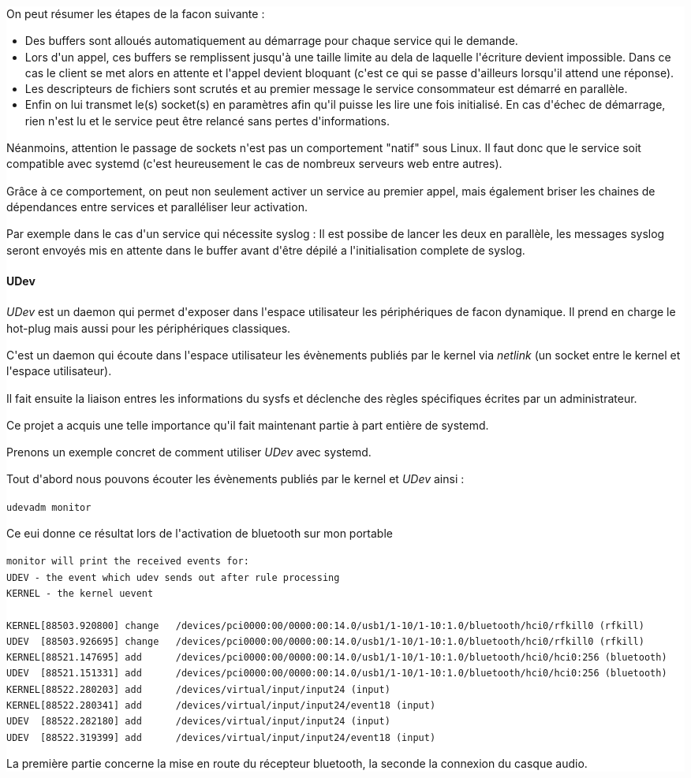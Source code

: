 On peut résumer les étapes de la facon suivante :
- Des buffers sont alloués automatiquement au démarrage pour chaque service qui le demande. 
- Lors d'un appel, ces buffers se remplissent jusqu'à une taille limite au dela de laquelle l'écriture devient impossible. Dans ce cas le client se met alors en attente et l'appel devient bloquant (c'est ce qui se passe d'ailleurs lorsqu'il attend une réponse).
- Les descripteurs de fichiers sont scrutés et au premier message le service consommateur est démarré en parallèle. 
- Enfin on lui transmet le(s) socket(s) en paramètres afin qu'il puisse les lire une fois initialisé. En cas d'échec de démarrage, rien n'est lu et le service peut être relancé sans pertes d'informations.

Néanmoins, attention le passage de sockets n'est pas un comportement "natif" sous Linux.
Il faut donc que le service soit compatible avec systemd (c'est heureusement le cas de nombreux serveurs web entre autres).

Grâce à ce comportement, on peut non seulement activer un service au premier appel, mais également briser les chaines de dépendances entre services et paralléliser leur activation.

Par exemple dans le cas d'un service qui nécessite syslog : 
Il est possibe de lancer les deux en parallèle, les messages syslog seront envoyés mis en attente dans le buffer avant d'être dépilé a l'initialisation complete de syslog.

#### UDev
_UDev_ est un daemon qui permet d'exposer dans l'espace utilisateur les périphériques de facon dynamique. 
Il prend en charge le hot-plug mais aussi pour les périphériques classiques. 

C'est un daemon qui écoute dans l'espace utilisateur les évènements publiés par le kernel via _netlink_ (un socket entre le kernel et l'espace utilisateur).

Il fait ensuite la liaison entres les informations du sysfs et déclenche des règles spécifiques écrites par un administrateur.

Ce projet a acquis une telle importance qu'il fait maintenant partie à part entière de systemd.

Prenons un exemple concret de comment utiliser _UDev_ avec systemd.

Tout d'abord nous pouvons écouter les évènements publiés par le kernel et _UDev_ ainsi :
```shell
udevadm monitor
```

Ce eui donne ce résultat lors de l'activation de bluetooth sur mon portable
```
monitor will print the received events for:
UDEV - the event which udev sends out after rule processing
KERNEL - the kernel uevent

KERNEL[88503.920800] change   /devices/pci0000:00/0000:00:14.0/usb1/1-10/1-10:1.0/bluetooth/hci0/rfkill0 (rfkill)
UDEV  [88503.926695] change   /devices/pci0000:00/0000:00:14.0/usb1/1-10/1-10:1.0/bluetooth/hci0/rfkill0 (rfkill)
KERNEL[88521.147695] add      /devices/pci0000:00/0000:00:14.0/usb1/1-10/1-10:1.0/bluetooth/hci0/hci0:256 (bluetooth)
UDEV  [88521.151331] add      /devices/pci0000:00/0000:00:14.0/usb1/1-10/1-10:1.0/bluetooth/hci0/hci0:256 (bluetooth)
KERNEL[88522.280203] add      /devices/virtual/input/input24 (input)
KERNEL[88522.280341] add      /devices/virtual/input/input24/event18 (input)
UDEV  [88522.282180] add      /devices/virtual/input/input24 (input)
UDEV  [88522.319399] add      /devices/virtual/input/input24/event18 (input)
```
La première partie concerne la mise en route du récepteur bluetooth, la seconde la connexion du casque audio.
